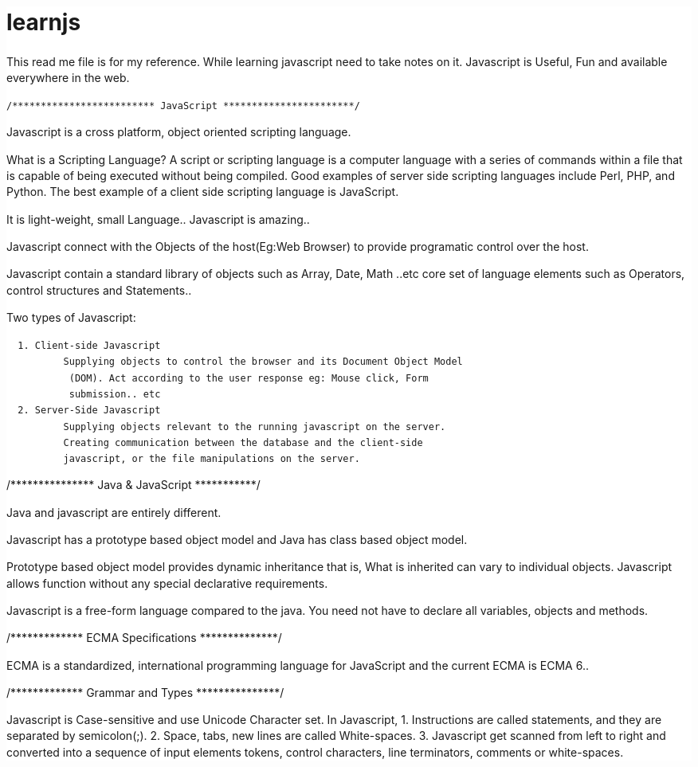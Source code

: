 # learnjs
This read me file is for my reference. While learning javascript need to take notes on it.
Javascript is Useful, Fun and available everywhere in the web.           

    /************************* JavaScript ***********************/

Javascript is a cross platform, object oriented scripting language.

What is a Scripting Language?
A script or scripting language is a computer language with a series of commands within a file that is capable of being executed without being compiled. Good examples of server side scripting languages include Perl, PHP, and Python. The best example of a client side scripting language is JavaScript.

It is light-weight, small Language.. Javascript is amazing..

Javascript connect with the Objects of the host(Eg:Web Browser) to provide programatic
 control over the host.

Javascript contain a standard library of objects such as Array, Date, Math ..etc
core set of language elements such as Operators, control structures and Statements..

Two types of Javascript:

      1. Client-side Javascript
              Supplying objects to control the browser and its Document Object Model
               (DOM). Act according to the user response eg: Mouse click, Form
               submission.. etc
      2. Server-Side Javascript
              Supplying objects relevant to the running javascript on the server.
              Creating communication between the database and the client-side
              javascript, or the file manipulations on the server.

  /***************  Java & JavaScript  ***********/

  Java and javascript are entirely different.

  Javascript has a prototype based object model and Java has class based object model.

  Prototype based object model provides dynamic inheritance that is,
  What is inherited can vary to individual objects.
  Javascript allows function without any special declarative requirements.

  Javascript is a free-form language compared to the java.
  You need not have to declare all variables, objects and methods.

  /************* ECMA Specifications **************/

  ECMA is a standardized, international programming language for JavaScript
  and the current ECMA is ECMA 6..

  /************* Grammar and Types ***************/

  Javascript is Case-sensitive and use Unicode Character set.
  In Javascript,
      1. Instructions are called statements, and they are separated by  semicolon(;).
      2. Space, tabs, new lines are called White-spaces.
      3. Javascript get scanned from left to right and converted into a sequence
      of input elements tokens, control characters, line terminators,
      comments or white-spaces.
